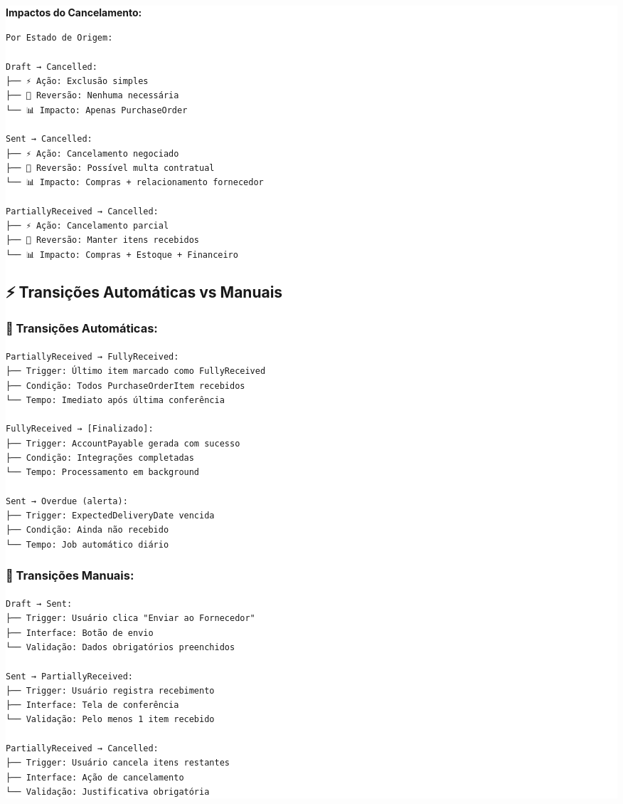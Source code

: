 **Impactos do Cancelamento:**
```
Por Estado de Origem:

Draft → Cancelled:
├── ⚡ Ação: Exclusão simples
├── 🔄 Reversão: Nenhuma necessária
└── 📊 Impacto: Apenas PurchaseOrder

Sent → Cancelled:
├── ⚡ Ação: Cancelamento negociado
├── 🔄 Reversão: Possível multa contratual
└── 📊 Impacto: Compras + relacionamento fornecedor

PartiallyReceived → Cancelled:
├── ⚡ Ação: Cancelamento parcial
├── 🔄 Reversão: Manter itens recebidos
└── 📊 Impacto: Compras + Estoque + Financeiro
```

## ⚡ Transições Automáticas vs Manuais

### **🤖 Transições Automáticas:**
```
PartiallyReceived → FullyReceived:
├── Trigger: Último item marcado como FullyReceived
├── Condição: Todos PurchaseOrderItem recebidos
└── Tempo: Imediato após última conferência

FullyReceived → [Finalizado]:
├── Trigger: AccountPayable gerada com sucesso
├── Condição: Integrações completadas
└── Tempo: Processamento em background

Sent → Overdue (alerta):
├── Trigger: ExpectedDeliveryDate vencida
├── Condição: Ainda não recebido
└── Tempo: Job automático diário
```

### **👤 Transições Manuais:**
```
Draft → Sent:
├── Trigger: Usuário clica "Enviar ao Fornecedor"
├── Interface: Botão de envio
└── Validação: Dados obrigatórios preenchidos

Sent → PartiallyReceived:
├── Trigger: Usuário registra recebimento
├── Interface: Tela de conferência
└── Validação: Pelo menos 1 item recebido

PartiallyReceived → Cancelled:
├── Trigger: Usuário cancela itens restantes
├── Interface: Ação de cancelamento
└── Validação: Justificativa obrigatória
```
